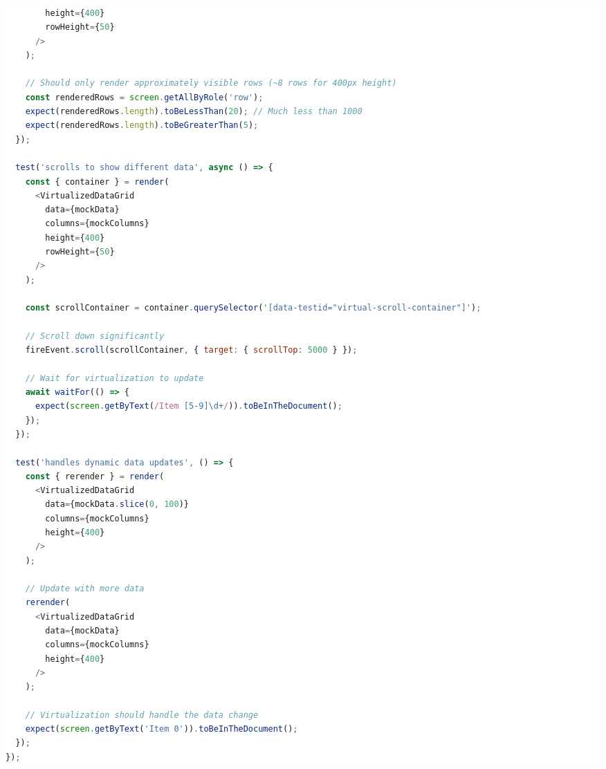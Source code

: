 ```javascript
        height={400}
        rowHeight={50}
      />
    );

    // Should only render approximately visible rows (~8 rows for 400px height)
    const renderedRows = screen.getAllByRole('row');
    expect(renderedRows.length).toBeLessThan(20); // Much less than 1000
    expect(renderedRows.length).toBeGreaterThan(5);
  });

  test('scrolls to show different data', async () => {
    const { container } = render(
      <VirtualizedDataGrid
        data={mockData}
        columns={mockColumns}
        height={400}
        rowHeight={50}
      />
    );

    const scrollContainer = container.querySelector('[data-testid="virtual-scroll-container"]');
    
    // Scroll down significantly
    fireEvent.scroll(scrollContainer, { target: { scrollTop: 5000 } });

    // Wait for virtualization to update
    await waitFor(() => {
      expect(screen.getByText(/Item [5-9]\d+/)).toBeInTheDocument();
    });
  });

  test('handles dynamic data updates', () => {
    const { rerender } = render(
      <VirtualizedDataGrid
        data={mockData.slice(0, 100)}
        columns={mockColumns}
        height={400}
      />
    );

    // Update with more data
    rerender(
      <VirtualizedDataGrid
        data={mockData}
        columns={mockColumns}
        height={400}
      />
    );

    // Virtualization should handle the data change
    expect(screen.getByText('Item 0')).toBeInTheDocument();
  });
});
```
